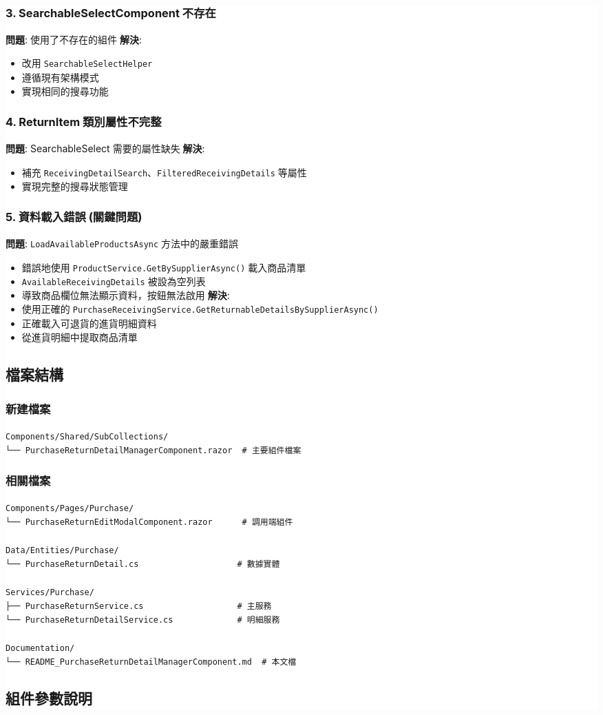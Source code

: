 ### 3. SearchableSelectComponent 不存在
**問題**: 使用了不存在的組件
**解決**:
- 改用 `SearchableSelectHelper`
- 遵循現有架構模式
- 實現相同的搜尋功能

### 4. ReturnItem 類別屬性不完整
**問題**: SearchableSelect 需要的屬性缺失
**解決**:
- 補充 `ReceivingDetailSearch`、`FilteredReceivingDetails` 等屬性
- 實現完整的搜尋狀態管理

### 5. 資料載入錯誤 (關鍵問題)
**問題**: `LoadAvailableProductsAsync` 方法中的嚴重錯誤
- 錯誤地使用 `ProductService.GetBySupplierAsync()` 載入商品清單
- `AvailableReceivingDetails` 被設為空列表
- 導致商品欄位無法顯示資料，按鈕無法啟用
**解決**:
- 使用正確的 `PurchaseReceivingService.GetReturnableDetailsBySupplierAsync()`
- 正確載入可退貨的進貨明細資料
- 從進貨明細中提取商品清單

## 檔案結構

### 新建檔案
```
Components/Shared/SubCollections/
└── PurchaseReturnDetailManagerComponent.razor  # 主要組件檔案
```

### 相關檔案
```
Components/Pages/Purchase/
└── PurchaseReturnEditModalComponent.razor      # 調用端組件

Data/Entities/Purchase/
└── PurchaseReturnDetail.cs                    # 數據實體

Services/Purchase/
├── PurchaseReturnService.cs                   # 主服務
└── PurchaseReturnDetailService.cs             # 明細服務

Documentation/
└── README_PurchaseReturnDetailManagerComponent.md  # 本文檔
```

## 組件參數說明
